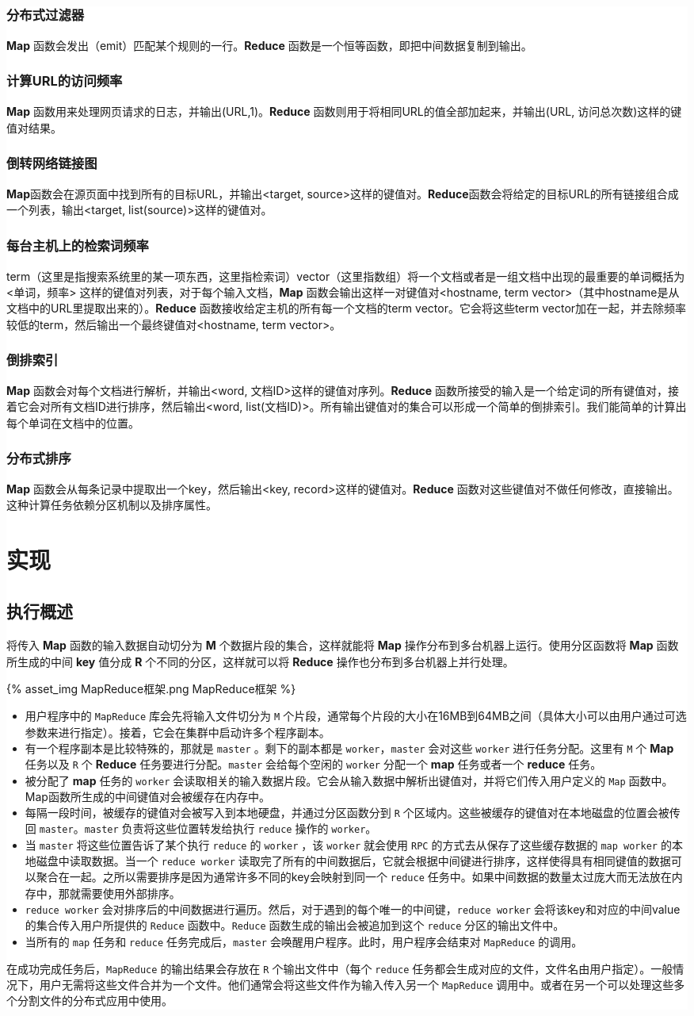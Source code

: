 ### 分布式过滤器
**Map** 函数会发出（emit）匹配某个规则的一行。**Reduce** 函数是一个恒等函数，即把中间数据复制到输出。

### 计算URL的访问频率
**Map** 函数用来处理网页请求的日志，并输出(URL,1)。**Reduce** 函数则用于将相同URL的值全部加起来，并输出(URL, 访问总次数)这样的键值对结果。

### 倒转网络链接图
**Map**函数会在源页面中找到所有的目标URL，并输出<target, source>这样的键值对。**Reduce**函数会将给定的目标URL的所有链接组合成一个列表，输出<target, list(source)>这样的键值对。

### 每台主机上的检索词频率
term（这里是指搜索系统里的某一项东西，这里指检索词）vector（这里指数组）将一个文档或者是一组文档中出现的最重要的单词概括为<单词，频率> 这样的键值对列表，对于每个输入文档，**Map** 函数会输出这样一对键值对<hostname, term vector>（其中hostname是从文档中的URL里提取出来的）。**Reduce** 函数接收给定主机的所有每一个文档的term vector。它会将这些term vector加在一起，并去除频率较低的term，然后输出一个最终键值对<hostname, term vector>。

### 倒排索引
**Map** 函数会对每个文档进行解析，并输出<word, 文档ID>这样的键值对序列。**Reduce** 函数所接受的输入是一个给定词的所有键值对，接着它会对所有文档ID进行排序，然后输出<word, list(文档ID)>。所有输出键值对的集合可以形成一个简单的倒排索引。我们能简单的计算出每个单词在文档中的位置。

### 分布式排序
**Map** 函数会从每条记录中提取出一个key，然后输出<key, record>这样的键值对。**Reduce** 函数对这些键值对不做任何修改，直接输出。这种计算任务依赖分区机制以及排序属性。

# 实现
## 执行概述
将传入 **Map** 函数的输入数据自动切分为 **M** 个数据片段的集合，这样就能将 **Map** 操作分布到多台机器上运行。使用分区函数将 **Map** 函数所生成的中间 **key** 值分成 **R** 个不同的分区，这样就可以将 **Reduce** 操作也分布到多台机器上并行处理。

{% asset_img MapReduce框架.png MapReduce框架 %}

* 用户程序中的 ```MapReduce``` 库会先将输入文件切分为 ```M``` 个片段，通常每个片段的大小在16MB到64MB之间（具体大小可以由用户通过可选参数来进行指定）。接着，它会在集群中启动许多个程序副本。
* 有一个程序副本是比较特殊的，那就是 ```master``` 。剩下的副本都是 ```worker```，```master``` 会对这些 ```worker``` 进行任务分配。这里有 ```M``` 个 **Map** 任务以及 ```R``` 个 **Reduce** 任务要进行分配。```master``` 会给每个空闲的 ```worker``` 分配一个 **map** 任务或者一个 **reduce** 任务。
* 被分配了 **map** 任务的 ```worker``` 会读取相关的输入数据片段。它会从输入数据中解析出键值对，并将它们传入用户定义的 ```Map``` 函数中。Map函数所生成的中间键值对会被缓存在内存中。
* 每隔一段时间，被缓存的键值对会被写入到本地硬盘，并通过分区函数分到 ```R``` 个区域内。这些被缓存的键值对在本地磁盘的位置会被传回 ```master```。```master``` 负责将这些位置转发给执行 ```reduce``` 操作的 ```worker```。
* 当 ```master``` 将这些位置告诉了某个执行 ```reduce``` 的 ```worker``` ，该 ```worker``` 就会使用 ```RPC``` 的方式去从保存了这些缓存数据的 ```map worker``` 的本地磁盘中读取数据。当一个 ```reduce worker``` 读取完了所有的中间数据后，它就会根据中间键进行排序，这样使得具有相同键值的数据可以聚合在一起。之所以需要排序是因为通常许多不同的key会映射到同一个 ```reduce``` 任务中。如果中间数据的数量太过庞大而无法放在内存中，那就需要使用外部排序。
* ```reduce worker``` 会对排序后的中间数据进行遍历。然后，对于遇到的每个唯一的中间键，```reduce worker``` 会将该key和对应的中间value的集合传入用户所提供的 ```Reduce``` 函数中。```Reduce``` 函数生成的输出会被追加到这个 ```reduce``` 分区的输出文件中。
* 当所有的 ```map``` 任务和 ```reduce``` 任务完成后，```master``` 会唤醒用户程序。此时，用户程序会结束对 ```MapReduce``` 的调用。

在成功完成任务后，```MapReduce``` 的输出结果会存放在 ```R``` 个输出文件中（每个 ```reduce``` 任务都会生成对应的文件，文件名由用户指定）。一般情况下，用户无需将这些文件合并为一个文件。他们通常会将这些文件作为输入传入另一个 ```MapReduce``` 调用中。或者在另一个可以处理这些多个分割文件的分布式应用中使用。
